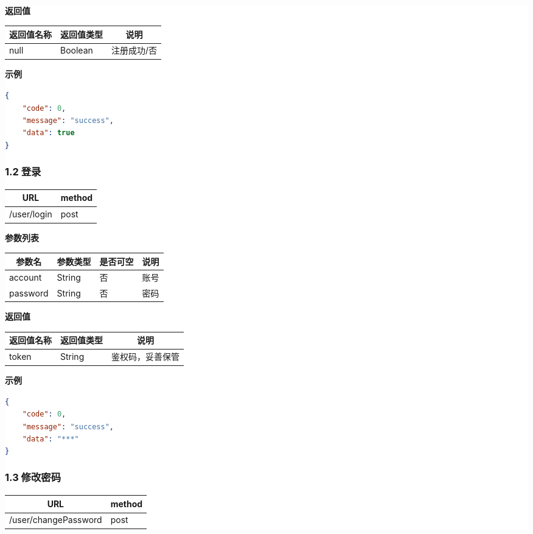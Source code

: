 **返回值**

| 返回值名称 | 返回值类型 | 说明        |
| ---------- | ---------- | ----------- |
| null       | Boolean    | 注册成功/否 |

**示例**

```json
{
    "code": 0,
    "message": "success",
    "data": true
}
```



### 1.2 登录

| URL         | method |
| ----------- | ------ |
| /user/login | post   |

**参数列表**

| 参数名   | 参数类型 | 是否可空 | 说明 |
| -------- | -------- | -------- | ---- |
| account  | String   | 否       | 账号 |
| password | String   | 否       | 密码 |

**返回值**

| 返回值名称 | 返回值类型 | 说明             |
| ---------- | ---------- | ---------------- |
| token      | String     | 鉴权码，妥善保管 |

**示例**

```json
{
    "code": 0,
    "message": "success",
    "data": "***"
}
```



### 1.3 修改密码

| URL                  | method |
| -------------------- | ------ |
| /user/changePassword | post   |
